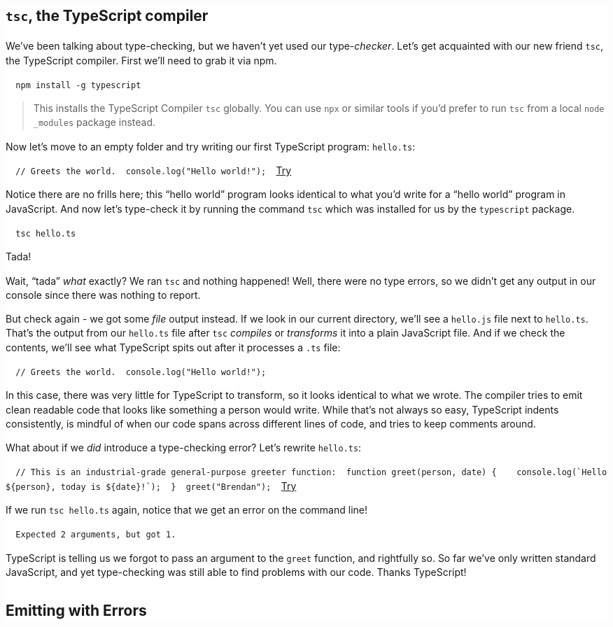 ## [](https://www.typescriptlang.org/docs/handbook/2/basic-types.html#tsc-the-typescript-compiler)`tsc`, the TypeScript compiler

We’ve been talking about type-checking, but we haven’t yet used our type-_checker_. Let’s get acquainted with our new friend `tsc`, the TypeScript compiler. First we’ll need to grab it via npm.

`   npm install -g typescript   `

> This installs the TypeScript Compiler `tsc` globally. You can use `npx` or similar tools if you’d prefer to run `tsc` from a local `node_modules` package instead.

Now let’s move to an empty folder and try writing our first TypeScript program: `hello.ts`:

`   // Greets the world.  console.log("Hello world!");   `[Try](https://www.typescriptlang.org/play/#code/PTAEHECcFNoFwM6jgC2qA7ge0gGwCYB0AUAMZYB2CWu0huWA5gBQBEAEtLg5jgQISsAlAG4gA)

Notice there are no frills here; this “hello world” program looks identical to what you’d write for a “hello world” program in JavaScript. And now let’s type-check it by running the command `tsc` which was installed for us by the `typescript` package.

`   tsc hello.ts   `

Tada!

Wait, “tada” _what_ exactly? We ran `tsc` and nothing happened! Well, there were no type errors, so we didn’t get any output in our console since there was nothing to report.

But check again - we got some _file_ output instead. If we look in our current directory, we’ll see a `hello.js` file next to `hello.ts`. That’s the output from our `hello.ts` file after `tsc` _compiles_ or _transforms_ it into a plain JavaScript file. And if we check the contents, we’ll see what TypeScript spits out after it processes a `.ts` file:

`   // Greets the world.  console.log("Hello world!");   `

In this case, there was very little for TypeScript to transform, so it looks identical to what we wrote. The compiler tries to emit clean readable code that looks like something a person would write. While that’s not always so easy, TypeScript indents consistently, is mindful of when our code spans across different lines of code, and tries to keep comments around.

What about if we _did_ introduce a type-checking error? Let’s rewrite `hello.ts`:

``   // This is an industrial-grade general-purpose greeter function:  function greet(person, date) {    console.log(`Hello ${person}, today is ${date}!`);  }  greet("Brendan");   ``[Try](https://www.typescriptlang.org/play/#code/PTAEAEDsHsFECd7XgZwFAlAFQBYEsVQDQBDSIyAEwFcUAXePEgGwFoBzeEygU1HZ6QeXNgAdq8UdBR9OPHnWGgAZtUgBjOnmiQAXGlUatO-vHl0AFKOEodAGlCUSigJSgA3mlCh1O28x4AOmZodgsAAwAJHmYQ0AASd2tUHQBfBzpoJwBPIkJEp0VUgEJwlwBuNFS0NDkFCwAiACEzKjIGiqA)

If we run `tsc hello.ts` again, notice that we get an error on the command line!

`   Expected 2 arguments, but got 1.   `

TypeScript is telling us we forgot to pass an argument to the `greet` function, and rightfully so. So far we’ve only written standard JavaScript, and yet type-checking was still able to find problems with our code. Thanks TypeScript!

## [](https://www.typescriptlang.org/docs/handbook/2/basic-types.html#emitting-with-errors)Emitting with Errors
